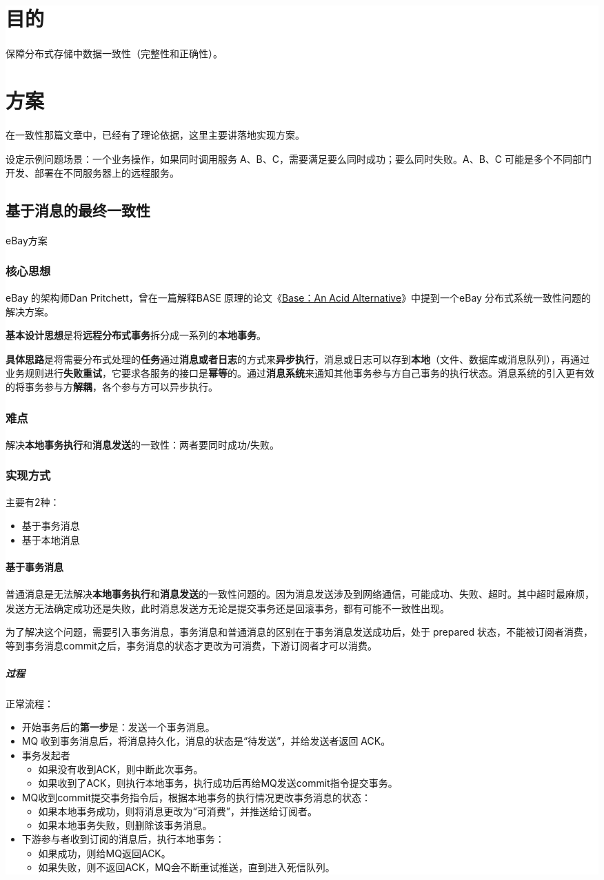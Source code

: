 # 目的

保障分布式存储中数据一致性（完整性和正确性）。

# 方案

在一致性那篇文章中，已经有了理论依据，这里主要讲落地实现方案。

设定示例问题场景：一个业务操作，如果同时调用服务 A、B、C，需要满足要么同时成功；要么同时失败。A、B、C 可能是多个不同部门开发、部署在不同服务器上的远程服务。

## 基于消息的最终一致性

eBay方案

### 核心思想

eBay 的架构师Dan Pritchett，曾在一篇解释BASE 原理的论文《[Base：An Acid Alternative](https://queue.acm.org/detail.cfm?id=1394128)》中提到一个eBay 分布式系统一致性问题的解决方案。

**基本设计思想**是将**远程分布式事务**拆分成一系列的**本地事务**。

**具体思路**是将需要分布式处理的**任务**通过**消息或者日志**的方式来**异步执行**，消息或日志可以存到**本地**（文件、数据库或消息队列），再通过业务规则进行**失败重试**，它要求各服务的接口是**幂等**的。通过**消息系统**来通知其他事务参与方自己事务的执行状态。消息系统的引入更有效的将事务参与方**解耦**，各个参与方可以异步执行。

### 难点

解决**本地事务执行**和**消息发送**的一致性：两者要同时成功/失败。

### 实现方式

主要有2种：

- 基于事务消息
- 基于本地消息

#### 基于事务消息

普通消息是无法解决**本地事务执行**和**消息发送**的一致性问题的。因为消息发送涉及到网络通信，可能成功、失败、超时。其中超时最麻烦，发送方无法确定成功还是失败，此时消息发送方无论是提交事务还是回滚事务，都有可能不一致性出现。

为了解决这个问题，需要引入事务消息，事务消息和普通消息的区别在于事务消息发送成功后，处于 prepared 状态，不能被订阅者消费，等到事务消息commit之后，事务消息的状态才更改为可消费，下游订阅者才可以消费。

##### 过程

正常流程：

- 开始事务后的**第一步**是：发送一个事务消息。
- MQ 收到事务消息后，将消息持久化，消息的状态是“待发送”，并给发送者返回 ACK。
- 事务发起者
  - 如果没有收到ACK，则中断此次事务。
  - 如果收到了ACK，则执行本地事务，执行成功后再给MQ发送commit指令提交事务。
- MQ收到commit提交事务指令后，根据本地事务的执行情况更改事务消息的状态：
  - 如果本地事务成功，则将消息更改为“可消费”，并推送给订阅者。
  - 如果本地事务失败，则删除该事务消息。
- 下游参与者收到订阅的消息后，执行本地事务：
  - 如果成功，则给MQ返回ACK。
  - 如果失败，则不返回ACK，MQ会不断重试推送，直到进入死信队列。
